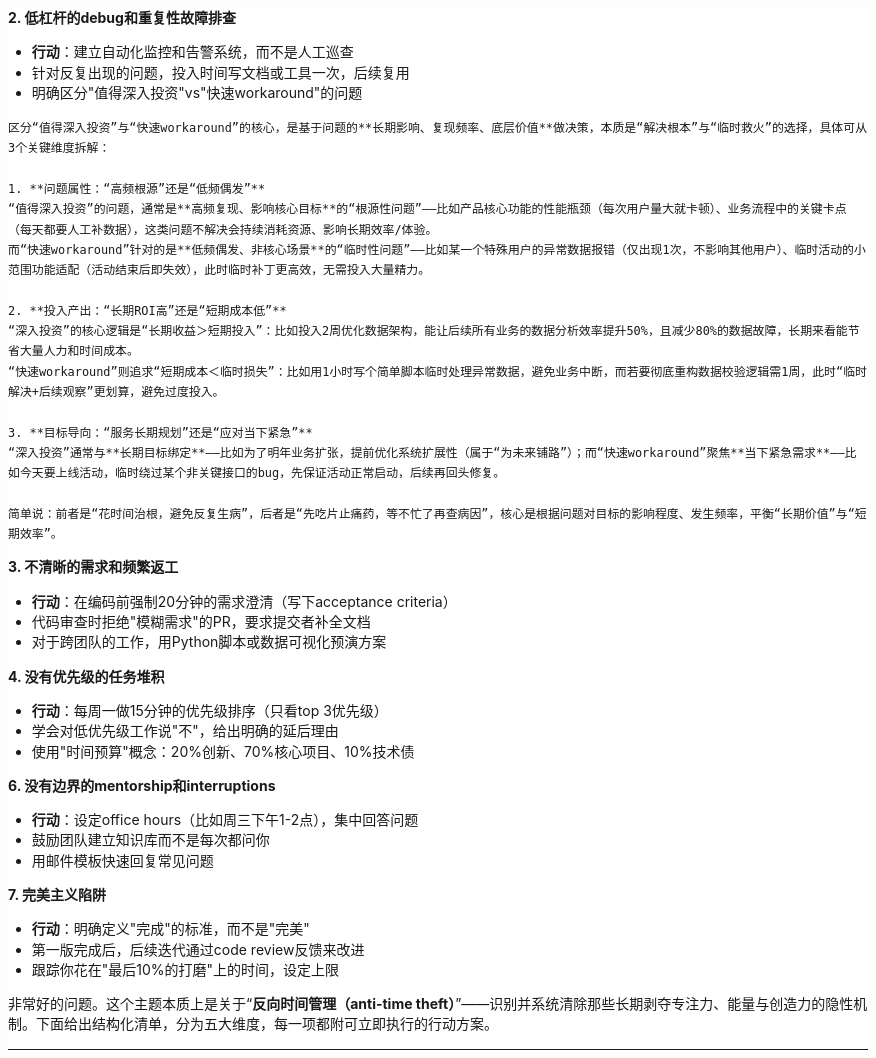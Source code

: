 **2. 低杠杆的debug和重复性故障排查**

- **行动**：建立自动化监控和告警系统，而不是人工巡查
- 针对反复出现的问题，投入时间写文档或工具一次，后续复用
- 明确区分"值得深入投资"vs"快速workaround"的问题

```
区分“值得深入投资”与“快速workaround”的核心，是基于问题的**长期影响、复现频率、底层价值**做决策，本质是“解决根本”与“临时救火”的选择，具体可从3个关键维度拆解：

1. **问题属性：“高频根源”还是“低频偶发”**  
“值得深入投资”的问题，通常是**高频复现、影响核心目标**的“根源性问题”——比如产品核心功能的性能瓶颈（每次用户量大就卡顿）、业务流程中的关键卡点（每天都要人工补数据），这类问题不解决会持续消耗资源、影响长期效率/体验。  
而“快速workaround”针对的是**低频偶发、非核心场景**的“临时性问题”——比如某一个特殊用户的异常数据报错（仅出现1次，不影响其他用户）、临时活动的小范围功能适配（活动结束后即失效），此时临时补丁更高效，无需投入大量精力。

2. **投入产出：“长期ROI高”还是“短期成本低”**  
“深入投资”的核心逻辑是“长期收益＞短期投入”：比如投入2周优化数据架构，能让后续所有业务的数据分析效率提升50%，且减少80%的数据故障，长期来看能节省大量人力和时间成本。  
“快速workaround”则追求“短期成本＜临时损失”：比如用1小时写个简单脚本临时处理异常数据，避免业务中断，而若要彻底重构数据校验逻辑需1周，此时“临时解决+后续观察”更划算，避免过度投入。

3. **目标导向：“服务长期规划”还是“应对当下紧急”**  
“深入投资”通常与**长期目标绑定**——比如为了明年业务扩张，提前优化系统扩展性（属于“为未来铺路”）；而“快速workaround”聚焦**当下紧急需求**——比如今天要上线活动，临时绕过某个非关键接口的bug，先保证活动正常启动，后续再回头修复。

简单说：前者是“花时间治根，避免反复生病”，后者是“先吃片止痛药，等不忙了再查病因”，核心是根据问题对目标的影响程度、发生频率，平衡“长期价值”与“短期效率”。
```

**3. 不清晰的需求和频繁返工**

- **行动**：在编码前强制20分钟的需求澄清（写下acceptance criteria）
- 代码审查时拒绝"模糊需求"的PR，要求提交者补全文档
- 对于跨团队的工作，用Python脚本或数据可视化预演方案

**4. 没有优先级的任务堆积**

- **行动**：每周一做15分钟的优先级排序（只看top 3优先级）
- 学会对低优先级工作说"不"，给出明确的延后理由
- 使用"时间预算"概念：20%创新、70%核心项目、10%技术债


**6. 没有边界的mentorship和interruptions**

- **行动**：设定office hours（比如周三下午1-2点），集中回答问题
- 鼓励团队建立知识库而不是每次都问你
- 用邮件模板快速回复常见问题

**7. 完美主义陷阱**

- **行动**：明确定义"完成"的标准，而不是"完美"
- 第一版完成后，后续迭代通过code review反馈来改进
- 跟踪你花在"最后10%的打磨"上的时间，设定上限



非常好的问题。这个主题本质上是关于“**反向时间管理（anti-time theft）**”——识别并系统清除那些长期剥夺专注力、能量与创造力的隐性机制。下面给出结构化清单，分为五大维度，每一项都附可立即执行的行动方案。

---
